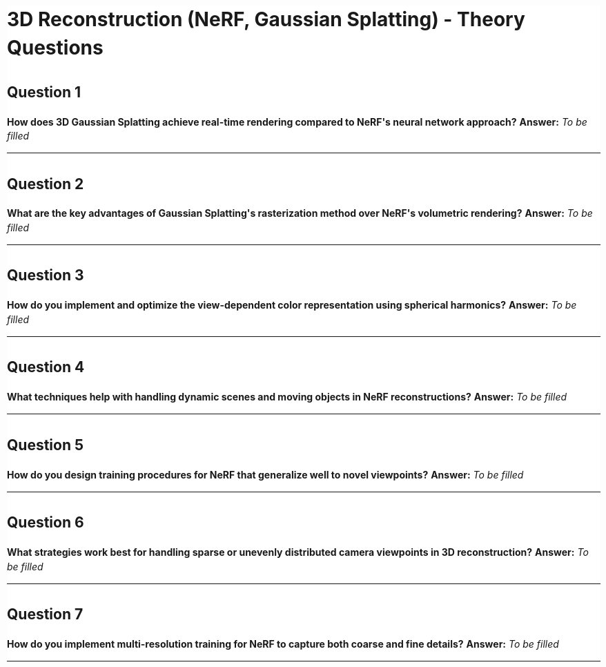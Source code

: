 # 3D Reconstruction (NeRF, Gaussian Splatting) - Theory Questions

## Question 1
**How does 3D Gaussian Splatting achieve real-time rendering compared to NeRF's neural network approach?**
**Answer:** _To be filled_

---

## Question 2
**What are the key advantages of Gaussian Splatting's rasterization method over NeRF's volumetric rendering?**
**Answer:** _To be filled_

---

## Question 3
**How do you implement and optimize the view-dependent color representation using spherical harmonics?**
**Answer:** _To be filled_

---

## Question 4
**What techniques help with handling dynamic scenes and moving objects in NeRF reconstructions?**
**Answer:** _To be filled_

---

## Question 5
**How do you design training procedures for NeRF that generalize well to novel viewpoints?**
**Answer:** _To be filled_

---

## Question 6
**What strategies work best for handling sparse or unevenly distributed camera viewpoints in 3D reconstruction?**
**Answer:** _To be filled_

---

## Question 7
**How do you implement multi-resolution training for NeRF to capture both coarse and fine details?**
**Answer:** _To be filled_

---